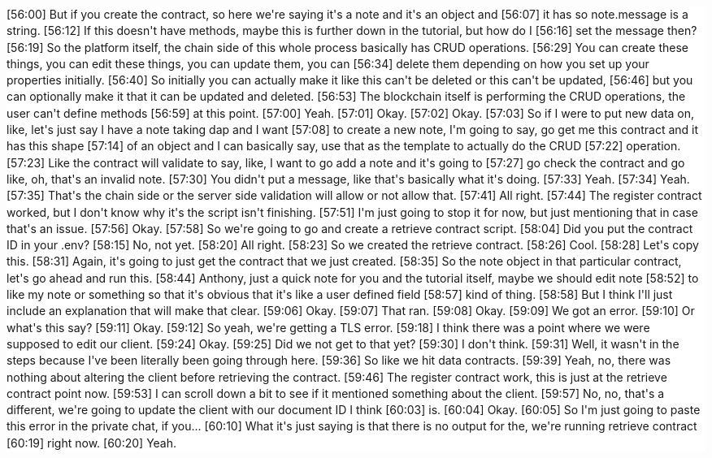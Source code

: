 [56:00] But if you create the contract, so here we're saying it's a note and it's an object and
[56:07] it has so note.message is a string.
[56:12] If this doesn't have methods, maybe this is further down in the tutorial, but how do I
[56:16] set the message then?
[56:19] So the platform itself, the chain side of this whole process basically has CRUD operations.
[56:29] You can create these things, you can edit these things, you can update them, you can
[56:34] delete them depending on how you set up your properties initially.
[56:40] So initially you can actually make it like this can't be deleted or this can't be updated,
[56:46] but you can optionally make it that it can be updated and deleted.
[56:53] The blockchain itself is performing the CRUD operations, the user can't define methods
[56:59] at this point.
[57:00] Yeah.
[57:01] Okay.
[57:02] Okay.
[57:03] So if I were to put new data on, like, let's just say I have a note taking dap and I want
[57:08] to create a new note, I'm going to say, go get me this contract and it has this shape
[57:14] of an object and I can basically say, use that as the template to actually do the CRUD
[57:22] operation.
[57:23] Like the contract will validate to say, like, I want to go add a note and it's going to
[57:27] go check the contract and go like, oh, that's an invalid note.
[57:30] You didn't put a message, like that's basically what it's doing.
[57:33] Yeah.
[57:34] Yeah.
[57:35] That's the chain side or the server side validation will allow or not allow that.
[57:41] All right.
[57:44] The register contract worked, but I don't know why it's the script isn't finishing.
[57:51] I'm just going to stop it for now, but just mentioning that in case that's an issue.
[57:56] Okay.
[57:58] So we're going to go and create a retrieve contract script.
[58:04] Did you put the contract ID in your .env?
[58:15] No, not yet.
[58:20] All right.
[58:23] So we created the retrieve contract.
[58:26] Cool.
[58:28] Let's copy this.
[58:31] Again, it's going to just get the contract that we just created.
[58:35] So the note object in that particular contract, let's go ahead and run this.
[58:44] Anthony, just a quick note for you and the tutorial itself, maybe we should edit note
[58:52] to like my note or something so that it's obvious that it's like a user defined field
[58:57] kind of thing.
[58:58] But I think I'll just include an explanation that will make that clear.
[59:06] Okay.
[59:07] That ran.
[59:08] Okay.
[59:09] We got an error.
[59:10] Or what's this say?
[59:11] Okay.
[59:12] So yeah, we're getting a TLS error.
[59:18] I think there was a point where we were supposed to edit our client.
[59:24] Okay.
[59:25] Did we not get to that yet?
[59:30] I don't think.
[59:31] Well, it wasn't in the steps because I've been literally been going through here.
[59:36] So like we hit data contracts.
[59:39] Yeah, no, there was nothing about altering the client before retrieving the contract.
[59:46] The register contract work, this is just at the retrieve contract point now.
[59:53] I can scroll down a bit to see if it mentioned something about the client.
[59:57] No, no, that's a different, we're going to update the client with our document ID I think
[60:03] is.
[60:04] Okay.
[60:05] So I'm just going to paste this error in the private chat, if you...
[60:10] What it's just saying is that there is no output for the, we're running retrieve contract
[60:19] right now.
[60:20] Yeah.